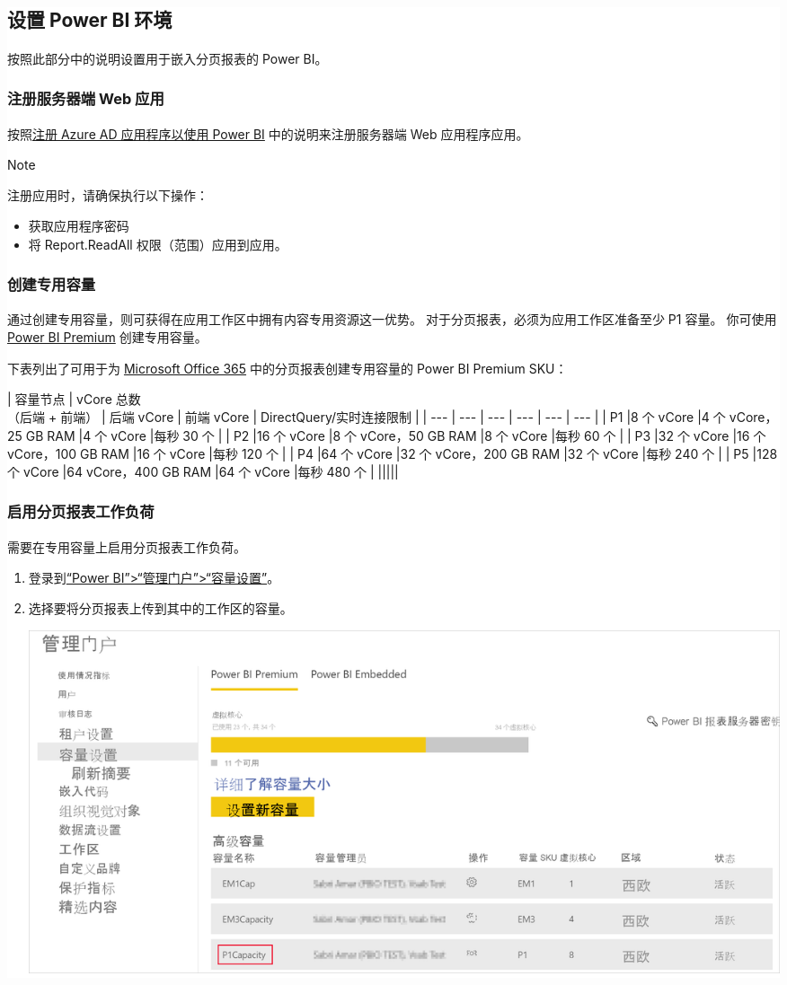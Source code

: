 ## <a name="set-up-your-power-bi-environment"></a>设置 Power BI 环境

按照此部分中的说明设置用于嵌入分页报表的 Power BI。

### <a name="register-a-server-side-web-application-app"></a>注册服务器端 Web 应用

按照[注册 Azure AD 应用程序以使用 Power BI](register-app.md) 中的说明来注册服务器端 Web 应用程序应用。

>[!NOTE]
>注册应用时，请确保执行以下操作：
>* 获取应用程序密码
>* 将 Report.ReadAll 权限（范围）应用到应用。

### <a name="create-a-dedicated-capacity"></a>创建专用容量

通过创建专用容量，则可获得在应用工作区中拥有内容专用资源这一优势。 对于分页报表，必须为应用工作区准备至少 P1 容量。 你可使用 [Power BI Premium](../../admin/service-premium-what-is.md) 创建专用容量。

下表列出了可用于为 [Microsoft Office 365](../../admin/service-admin-premium-purchase.md) 中的分页报表创建专用容量的 Power BI Premium SKU：

| 容量节点 | vCore 总数<br/>（后端 + 前端） | 后端 vCore | 前端 vCore | DirectQuery/实时连接限制 |
| --- | --- | --- | --- | --- | --- |
| P1 |8 个 vCore |4 个 vCore，25 GB RAM |4 个 vCore |每秒 30 个 |
| P2 |16 个 vCore |8 个 vCore，50 GB RAM |8 个 vCore |每秒 60 个 |
| P3 |32 个 vCore |16 个 vCore，100 GB RAM |16 个 vCore |每秒 120 个 |
| P4 |64 个 vCore |32 个 vCore，200 GB RAM |32 个 vCore |每秒 240 个 |
| P5 |128 个 vCore |64 vCore，400 GB RAM |64 个 vCore |每秒 480 个 |
|||||

### <a name="enable-paginated-reports-workload"></a>启用分页报表工作负荷

需要在专用容量上启用分页报表工作负荷。

1. 登录到[“Power BI”>“管理门户”>“容量设置”](https://app.powerbi.com/admin-portal/capacities)。

2. 选择要将分页报表上传到其中的工作区的容量。

    ![选择容量](media/embed-paginated-reports-organization/select-capacity.png)